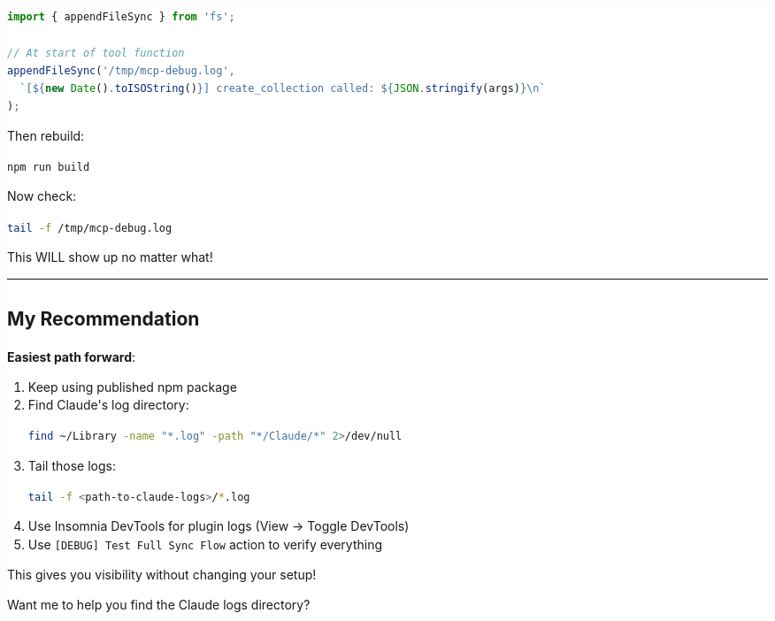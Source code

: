 ```typescript
import { appendFileSync } from 'fs';

// At start of tool function
appendFileSync('/tmp/mcp-debug.log',
  `[${new Date().toISOString()}] create_collection called: ${JSON.stringify(args)}\n`
);
```

Then rebuild:
```bash
npm run build
```

Now check:
```bash
tail -f /tmp/mcp-debug.log
```

This WILL show up no matter what!

---

## My Recommendation

**Easiest path forward**:

1. Keep using published npm package
2. Find Claude's log directory:
   ```bash
   find ~/Library -name "*.log" -path "*/Claude/*" 2>/dev/null
   ```
3. Tail those logs:
   ```bash
   tail -f <path-to-claude-logs>/*.log
   ```
4. Use Insomnia DevTools for plugin logs (View → Toggle DevTools)
5. Use `[DEBUG] Test Full Sync Flow` action to verify everything

This gives you visibility without changing your setup!

Want me to help you find the Claude logs directory?